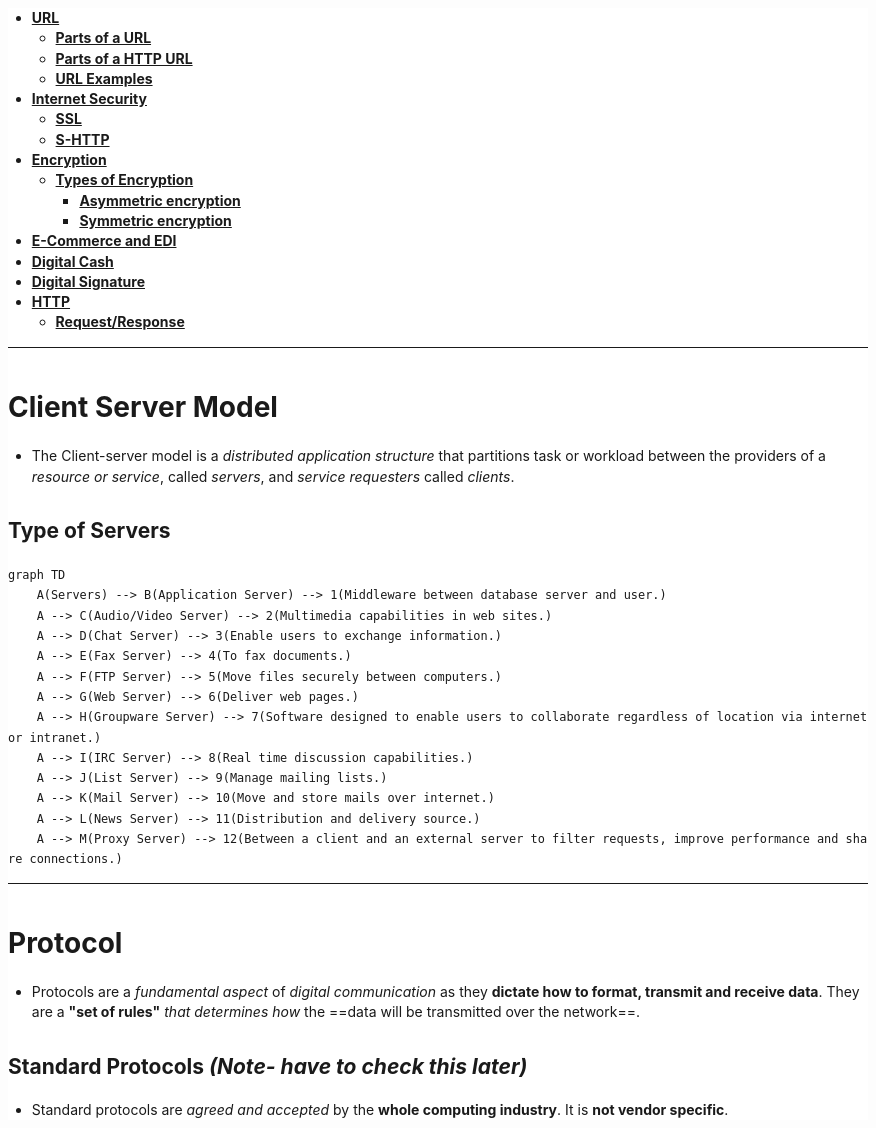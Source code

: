 - [**URL**](#url)
	- [**Parts of a URL**](#parts-of-a-url)
	- [**Parts of a HTTP URL**](#parts-of-a-http-url)
	- [**URL Examples**](#url-examples)
- [**Internet Security**](#internet-security)
	- [**SSL**](#ssl)
	- [**S-HTTP**](#s-http)
- [**Encryption**](#encryption)
	- [**Types of Encryption**](#types-of-encryption)
		- [**Asymmetric encryption**](#asymmetric-encryption)
		- [**Symmetric encryption**](#symmetric-encryption)
- [**E-Commerce and EDI**](#e-commerce-and-edi)
- [**Digital Cash**](#digital-cash)
- [**Digital Signature**](#digital-signature)
- [**HTTP**](#http)
	- [**Request/Response**](#requestresponse)
---
# **Client Server Model**
- The Client-server model is a *distributed application structure* that partitions task or workload between the providers of a *resource or service*, called *servers*, and *service requesters* called *clients*.

## **Type of Servers**

```mermaid
graph TD
    A(Servers) --> B(Application Server) --> 1(Middleware between database server and user.)
    A --> C(Audio/Video Server) --> 2(Multimedia capabilities in web sites.)
    A --> D(Chat Server) --> 3(Enable users to exchange information.)
    A --> E(Fax Server) --> 4(To fax documents.)
    A --> F(FTP Server) --> 5(Move files securely between computers.)
    A --> G(Web Server) --> 6(Deliver web pages.)
    A --> H(Groupware Server) --> 7(Software designed to enable users to collaborate regardless of location via internet or intranet.)
    A --> I(IRC Server) --> 8(Real time discussion capabilities.)
    A --> J(List Server) --> 9(Manage mailing lists.)
    A --> K(Mail Server) --> 10(Move and store mails over internet.)
    A --> L(News Server) --> 11(Distribution and delivery source.)
    A --> M(Proxy Server) --> 12(Between a client and an external server to filter requests, improve performance and share connections.)
```

---
# **Protocol**
- Protocols are a *fundamental aspect* of *digital communication* as they **dictate how to format, transmit and receive data**. They are a **"set of rules"** *that determines how* the ==data will be transmitted over the network==.

## **Standard Protocols** *(Note- have to check this later)*
- Standard protocols are *agreed and accepted* by the **whole computing industry**. It is **not vendor specific**.
